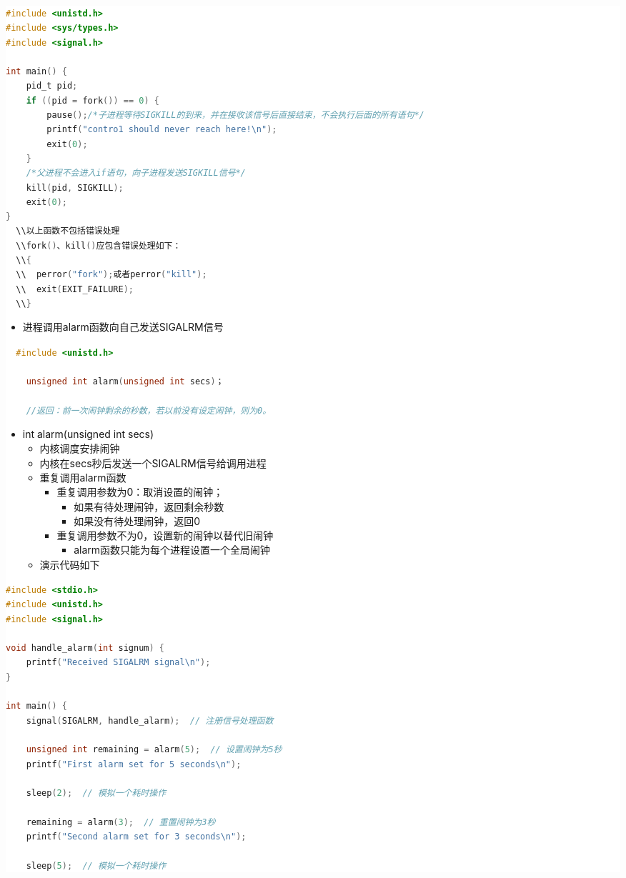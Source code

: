 ```c
#include <unistd.h>
#include <sys/types.h>
#include <signal.h>

int main() {
	pid_t pid;
	if ((pid = fork()) == 0) {
		pause();/*子进程等待SIGKILL的到来，并在接收该信号后直接结束，不会执行后面的所有语句*/
		printf("contro1 should never reach here!\n"); 
		exit(0);
	}
	/*父进程不会进入if语句，向子进程发送SIGKILL信号*/
	kill(pid, SIGKILL);
	exit(0);
}
  \\以上函数不包括错误处理
  \\fork()、kill()应包含错误处理如下：
  \\{
  \\  perror("fork");或者perror("kill");
  \\  exit(EXIT_FAILURE);
  \\}
```



- 进程调用alarm函数向自己发送SIGALRM信号
```c
  #include <unistd.h>

    unsigned int alarm(unsigned int secs)；

    //返回：前一次闹钟剩余的秒数，若以前没有设定闹钟，则为0。
```
- int alarm(unsigned int secs)
  - 内核调度安排闹钟
  - 内核在secs秒后发送一个SIGALRM信号给调用进程
  - 重复调用alarm函数
    - 重复调用参数为0：取消设置的闹钟；
      - 如果有待处理闹钟，返回剩余秒数
      - 如果没有待处理闹钟，返回0
    - 重复调用参数不为0，设置新的闹钟以替代旧闹钟
      - alarm函数只能为每个进程设置一个全局闹钟
  - 演示代码如下
```c
#include <stdio.h>
#include <unistd.h>
#include <signal.h>

void handle_alarm(int signum) {
    printf("Received SIGALRM signal\n");
}

int main() {
    signal(SIGALRM, handle_alarm);  // 注册信号处理函数

    unsigned int remaining = alarm(5);  // 设置闹钟为5秒
    printf("First alarm set for 5 seconds\n");

    sleep(2);  // 模拟一个耗时操作

    remaining = alarm(3);  // 重置闹钟为3秒
    printf("Second alarm set for 3 seconds\n");

    sleep(5);  // 模拟一个耗时操作

```